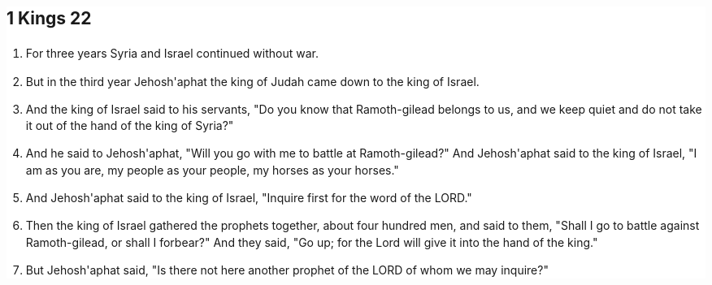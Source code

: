 ## 1 Kings 22

1. For three years Syria and Israel continued without war.

2. But in the third year Jehosh'aphat the king of Judah came down to the king of Israel.

3. And the king of Israel said to his servants, "Do you know that Ramoth-gilead belongs to us, and we keep quiet and do not take it out of the hand of the king of Syria?"

4. And he said to Jehosh'aphat, "Will you go with me to battle at Ramoth-gilead?" And Jehosh'aphat said to the king of Israel, "I am as you are, my people as your people, my horses as your horses."

5. And Jehosh'aphat said to the king of Israel, "Inquire first for the word of the LORD."

6. Then the king of Israel gathered the prophets together, about four hundred men, and said to them, "Shall I go to battle against Ramoth-gilead, or shall I forbear?" And they said, "Go up; for the Lord will give it into the hand of the king."

7. But Jehosh'aphat said, "Is there not here another prophet of the LORD of whom we may inquire?"

